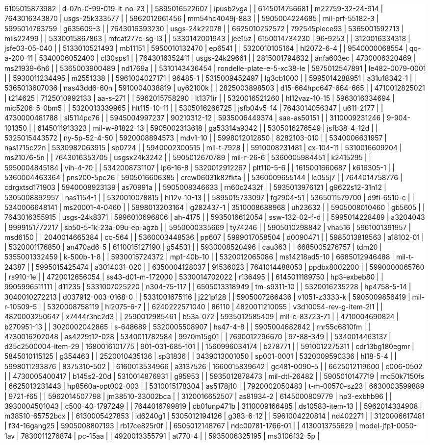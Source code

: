 6105015873982 | d-07n-0-99-019-it-no-23 |  | 5895016522607 | ipusb2vga |  | 6145014756681 | m22759-32-24-914 | 
7643016343870 | usgs-25k333577 |  | 5962012661456 | mm54hc4049j-883 |  | 5905004224685 | mil-prf-55182-3 | 
5995014763759 | g635609-3 |  | 7643016393230 | usgs-24k22078 |  | 6625010252572 | 792545piece93 | 
5365001592713 | mils22499 |  | 5330015867863 | mfcat277c-sg-l3 |  | 5330142001943 | jee15z | 
6150014734230 | 96-9253 |  | 3120016334318 | jsfe03-05-040 |  | 5133010521493 | mb11151 | 
5950010132470 | ep6541 |  | 5320010105164 | hl2072-6-4 |  | 9540000068554 | qq-a-200-11 | 
5340006052400 | cl30sps1 |  | 7643016352411 | usgs-24k29661 |  | 2815001794632 | anfa603ec | 
4730006320469 | ms21939-6h6 |  | 5365003900489 | nd1769a |  | 5310143436454 | rondelle-plate-e-5-xc38-le | 
5975012547891 | le482-0079-0001 |  | 5930011234495 | m2551338 |  | 5961004027171 | 96485-1 | 
5315009452497 | lg3cb1000 |  | 5995014288951 | a31u18342-1 |  | 5365013607036 | nas43dd6-60n | 
5910004038819 | uy62100k |  | 2825003898503 | d15-664hpc647-664-665 |  | 4710012825021 | t214625 | 
7125010992133 | aa-s-271 |  | 5962015758290 | lt1371ir |  | 5320016521260 | hl12vaz-10-15 | 
5963016334694 | mic5206-5-0bm5 |  | 5320013339965 | hlt115-10-11 |  | 5305016266725 | jsfb04v5-14 | 
7643014056347 | u611-2177 |  | 4730000481788 | sl5114pc76 |  | 5945004997237 | 90210312-12 | 
5935006449374 | sae-as50151 |  | 3110009231246 | 9-904-101350 |  | 6145011913323 | mil-w-81822-13 | 
5905002313618 | ga53314a9342 |  | 5305016276549 | jsfb38-4-12d |  | 5325015443572 | ny-5p-52-4-50 | 
5920008894573 | mdv1-10 |  | 5998012012850 | 8282103-010 |  | 5340006631957 | nas1715c22n | 
5330982063915 | sp0724 |  | 5940002300515 | mil-t-7928 |  | 5910008231481 | cx-104-11 | 
5310016609204 | ms21076-5n |  | 7643016353705 | usgsx24k3242 |  | 5905012670789 | mil-r-26-6 | 
5360005984451 | k2415295 |  | 5950004845184 | vih-4-70 |  | 5342008731107 | lp6-16-8 | 
5320012912267 | plt110-5-6 |  | 1615001660687 | k616305-1 |  | 5360004463364 | pns200-5pc26 | 
5905016606385 | crcw06031k82fkta |  | 5360009655144 | lc055j7 |  | 7644014758776 | cdrgxtsd171903 | 
5940008923139 | as70991a |  | 5905008346633 | rn60c2432f |  | 5935013976121 | g9622s12-31n12 | 
5305008892957 | nas1154-1 |  | 5320010078815 | hl12v-10-13 |  | 5895015733097 | fg2904-51 | 
5365011579700 | d9fl-6510-c |  | 5340006648141 | ms20001-4-0460 |  | 5998013203164 | g282437-1 | 
3510008688968 | uh23632 |  | 5905008010460 | gb5605 |  | 7643016355915 | usgs-24k8371 | 
5996010696806 | ah-4175 |  | 5935016612054 | ssw-132-02-f-d |  | 5995014228489 | a3204043 | 
9999151772217 | sb50-5-1k-23a-09u-ep-agzb |  | 5950000335669 | ty74246 |  | 5905010298842 | vha516 | 
5961001391957 | msd6150 |  | 2040014665384 | cc-564 |  | 5360003448536 | pp607 | 
5999017058504 | d0090471 |  | 5985013818563 | a18102-01 |  | 5320001176850 | an470ad6-5 | 
6110015127190 | g54531 |  | 5930008520496 | cau363 |  | 6685005276757 | tdm20 | 
5355001332459 | k-500b-1-8 |  | 5930015724372 | mp1-40b-10 |  | 5320012065086 | ms14218ad5-10 | 
6685012946488 | mil-t-24387 |  | 5995015425474 | a3014031-020 |  | 6350004128037 | 91536023 | 
7641014488053 | ppdbx8002200 |  | 5990000065760 | rs910-1e |  | 4720012656054 | ss43-d01-m-172000 | 
5330014702022 | r136495 |  | 6145011189750 | hp3-exbeb80 |  | 9905996511111 | d11235 | 
5331007025220 | n304-75-117 |  | 6505013318949 | tm-s9311-10 |  | 5320016235228 | hp4758-5-14 | 
3040010272213 | d037912-003-0168-0 |  | 5331001675116 | j221p128 |  | 5905007266436 | v1051-z3333-k | 
5905009856419 | mil-r-10509-5 |  | 5320008758119 | hl2075-6-7 |  | 6240222571040 | 86110 | 
4820011210055 | v3d10054-rev-g-item-2l1 |  | 4820003250647 | x7444r3hc2d3 |  | 2590012985461 | b53a-072 | 
5935012585409 | mil-c-83723-71 |  | 4710004690824 | b270951-13 |  | 3020002042865 | s-648689 | 
5320005508907 | hs47-4-8 |  | 5905004682842 | rnr55c6810fm |  | 4730016202048 | as4229t12-028 | 
5340011782584 | 9970m15g01 |  | 7690012296670 | 97-88-349 |  | 5340014463137 | d35c2500004-item-29 | 
1680016101775 | 901-031-685-101 |  | 1560996034174 | b278771 |  | 5910012275311 | cdr13bg180egmr | 
5845010115125 | g354463 |  | 2520010435136 | sp31836 |  | 3439013001050 | sp001-0001 | 
5320009590336 | hl18-5-4 |  | 5998011293876 | 8375310-502 |  | 6160013534966 | a3137526 | 
1660015839642 | gc481-0090-5 |  | 6625012119600 | c006-0502 |  | 4730005400417 | b145s2-20d | 
5310014876931 | g95953 |  | 5935012878473 | mil-dtl-26482 |  | 5905010147719 | rnc50k7150fs | 
6625013231443 | hp8560a-opt002-003 |  | 5310015178304 | as5178j10 |  | 7920002050483 | t-m-00570-sz23 | 
6630003599889 | 9721-f65 |  | 5962014507798 | jm38510-33002bca |  | 3120016652507 | as81934-2 | 
6145000809779 | hp3-exbhb96 |  | 3930004501043 | c500-40-1797249 |  | 7644016799819 | cb01unp471b | 
3110009166485 | ds10583-item-13 |  | 5962014334908 | m38510-65752bcx |  | 6130005427853 | id6240g1 | 
5305012194126 | g383-6-12 |  | 5961004220814 | nd402271 |  | 3120006617481 | f34-16gang25 | 
5905008807193 | rb17ce825r0f |  | 6505012148767 | ndc00781-1766-01 |  | 4130013755629 | model-jfp1-0050-1av | 
7830011276874 | pc-15aa |  | 4920013355791 | at770-4 |  | 5935006325195 | ms3106f32-5p | 